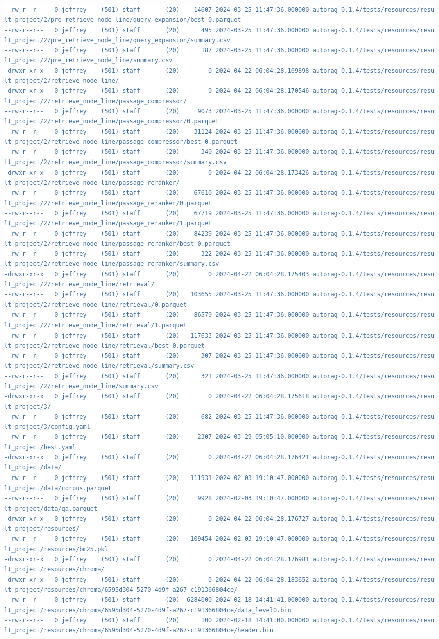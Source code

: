 ```diff
--rw-r--r--   0 jeffrey    (501) staff       (20)    14607 2024-03-25 11:47:36.000000 autorag-0.1.4/tests/resources/result_project/2/pre_retrieve_node_line/query_expansion/best_0.parquet
--rw-r--r--   0 jeffrey    (501) staff       (20)      495 2024-03-25 11:47:36.000000 autorag-0.1.4/tests/resources/result_project/2/pre_retrieve_node_line/query_expansion/summary.csv
--rw-r--r--   0 jeffrey    (501) staff       (20)      187 2024-03-25 11:47:36.000000 autorag-0.1.4/tests/resources/result_project/2/pre_retrieve_node_line/summary.csv
-drwxr-xr-x   0 jeffrey    (501) staff       (20)        0 2024-04-22 06:04:28.169898 autorag-0.1.4/tests/resources/result_project/2/retrieve_node_line/
-drwxr-xr-x   0 jeffrey    (501) staff       (20)        0 2024-04-22 06:04:28.170546 autorag-0.1.4/tests/resources/result_project/2/retrieve_node_line/passage_compressor/
--rw-r--r--   0 jeffrey    (501) staff       (20)     9073 2024-03-25 11:47:36.000000 autorag-0.1.4/tests/resources/result_project/2/retrieve_node_line/passage_compressor/0.parquet
--rw-r--r--   0 jeffrey    (501) staff       (20)    31124 2024-03-25 11:47:36.000000 autorag-0.1.4/tests/resources/result_project/2/retrieve_node_line/passage_compressor/best_0.parquet
--rw-r--r--   0 jeffrey    (501) staff       (20)      340 2024-03-25 11:47:36.000000 autorag-0.1.4/tests/resources/result_project/2/retrieve_node_line/passage_compressor/summary.csv
-drwxr-xr-x   0 jeffrey    (501) staff       (20)        0 2024-04-22 06:04:28.173426 autorag-0.1.4/tests/resources/result_project/2/retrieve_node_line/passage_reranker/
--rw-r--r--   0 jeffrey    (501) staff       (20)    67610 2024-03-25 11:47:36.000000 autorag-0.1.4/tests/resources/result_project/2/retrieve_node_line/passage_reranker/0.parquet
--rw-r--r--   0 jeffrey    (501) staff       (20)    67719 2024-03-25 11:47:36.000000 autorag-0.1.4/tests/resources/result_project/2/retrieve_node_line/passage_reranker/1.parquet
--rw-r--r--   0 jeffrey    (501) staff       (20)    84239 2024-03-25 11:47:36.000000 autorag-0.1.4/tests/resources/result_project/2/retrieve_node_line/passage_reranker/best_0.parquet
--rw-r--r--   0 jeffrey    (501) staff       (20)      322 2024-03-25 11:47:36.000000 autorag-0.1.4/tests/resources/result_project/2/retrieve_node_line/passage_reranker/summary.csv
-drwxr-xr-x   0 jeffrey    (501) staff       (20)        0 2024-04-22 06:04:28.175403 autorag-0.1.4/tests/resources/result_project/2/retrieve_node_line/retrieval/
--rw-r--r--   0 jeffrey    (501) staff       (20)   103655 2024-03-25 11:47:36.000000 autorag-0.1.4/tests/resources/result_project/2/retrieve_node_line/retrieval/0.parquet
--rw-r--r--   0 jeffrey    (501) staff       (20)    86579 2024-03-25 11:47:36.000000 autorag-0.1.4/tests/resources/result_project/2/retrieve_node_line/retrieval/1.parquet
--rw-r--r--   0 jeffrey    (501) staff       (20)   117633 2024-03-25 11:47:36.000000 autorag-0.1.4/tests/resources/result_project/2/retrieve_node_line/retrieval/best_0.parquet
--rw-r--r--   0 jeffrey    (501) staff       (20)      307 2024-03-25 11:47:36.000000 autorag-0.1.4/tests/resources/result_project/2/retrieve_node_line/retrieval/summary.csv
--rw-r--r--   0 jeffrey    (501) staff       (20)      321 2024-03-25 11:47:36.000000 autorag-0.1.4/tests/resources/result_project/2/retrieve_node_line/summary.csv
-drwxr-xr-x   0 jeffrey    (501) staff       (20)        0 2024-04-22 06:04:28.175618 autorag-0.1.4/tests/resources/result_project/3/
--rw-r--r--   0 jeffrey    (501) staff       (20)      682 2024-03-25 11:47:36.000000 autorag-0.1.4/tests/resources/result_project/3/config.yaml
--rw-r--r--   0 jeffrey    (501) staff       (20)     2307 2024-03-29 05:05:10.000000 autorag-0.1.4/tests/resources/result_project/best.yaml
-drwxr-xr-x   0 jeffrey    (501) staff       (20)        0 2024-04-22 06:04:28.176421 autorag-0.1.4/tests/resources/result_project/data/
--rw-r--r--   0 jeffrey    (501) staff       (20)   111931 2024-02-03 19:10:47.000000 autorag-0.1.4/tests/resources/result_project/data/corpus.parquet
--rw-r--r--   0 jeffrey    (501) staff       (20)     9928 2024-02-03 19:10:47.000000 autorag-0.1.4/tests/resources/result_project/data/qa.parquet
-drwxr-xr-x   0 jeffrey    (501) staff       (20)        0 2024-04-22 06:04:28.176727 autorag-0.1.4/tests/resources/result_project/resources/
--rw-r--r--   0 jeffrey    (501) staff       (20)   109454 2024-02-03 19:10:47.000000 autorag-0.1.4/tests/resources/result_project/resources/bm25.pkl
-drwxr-xr-x   0 jeffrey    (501) staff       (20)        0 2024-04-22 06:04:28.176981 autorag-0.1.4/tests/resources/result_project/resources/chroma/
-drwxr-xr-x   0 jeffrey    (501) staff       (20)        0 2024-04-22 06:04:28.183652 autorag-0.1.4/tests/resources/result_project/resources/chroma/6595d304-5270-4d9f-a267-c191366804ce/
--rw-r--r--   0 jeffrey    (501) staff       (20)  6284000 2024-02-18 14:41:41.000000 autorag-0.1.4/tests/resources/result_project/resources/chroma/6595d304-5270-4d9f-a267-c191366804ce/data_level0.bin
--rw-r--r--   0 jeffrey    (501) staff       (20)      100 2024-02-18 14:41:00.000000 autorag-0.1.4/tests/resources/result_project/resources/chroma/6595d304-5270-4d9f-a267-c191366804ce/header.bin
```